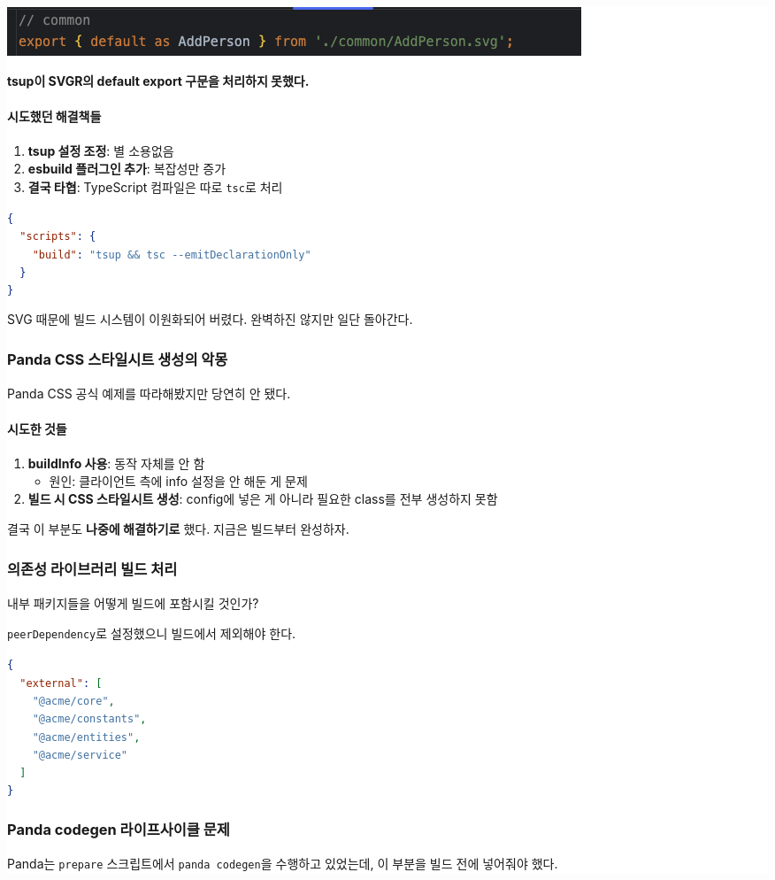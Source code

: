 ![svgr2.png](svgr2.png)

**tsup이 SVGR의 default export 구문을 처리하지 못했다.**

#### 시도했던 해결책들

1. **tsup 설정 조정**: 별 소용없음
2. **esbuild 플러그인 추가**: 복잡성만 증가
3. **결국 타협**: TypeScript 컴파일은 따로 `tsc`로 처리

```json
{
  "scripts": {
    "build": "tsup && tsc --emitDeclarationOnly"
  }
}
```

SVG 때문에 빌드 시스템이 이원화되어 버렸다. 완벽하진 않지만 일단 돌아간다.

### Panda CSS 스타일시트 생성의 악몽

Panda CSS 공식 예제를 따라해봤지만 당연히 안 됐다.

#### 시도한 것들

1. **buildInfo 사용**: 동작 자체를 안 함
   - 원인: 클라이언트 측에 info 설정을 안 해둔 게 문제
2. **빌드 시 CSS 스타일시트 생성**: config에 넣은 게 아니라 필요한 class를 전부 생성하지 못함

결국 이 부분도 **나중에 해결하기로** 했다. 지금은 빌드부터 완성하자.

### 의존성 라이브러리 빌드 처리

내부 패키지들을 어떻게 빌드에 포함시킬 것인가?

`peerDependency`로 설정했으니 빌드에서 제외해야 한다.

```json
{
  "external": [
    "@acme/core",
    "@acme/constants",
    "@acme/entities",
    "@acme/service"
  ]
}
```

### Panda codegen 라이프사이클 문제

Panda는 `prepare` 스크립트에서 `panda codegen`을 수행하고 있었는데, 이 부분을 빌드 전에 넣어줘야 했다.
